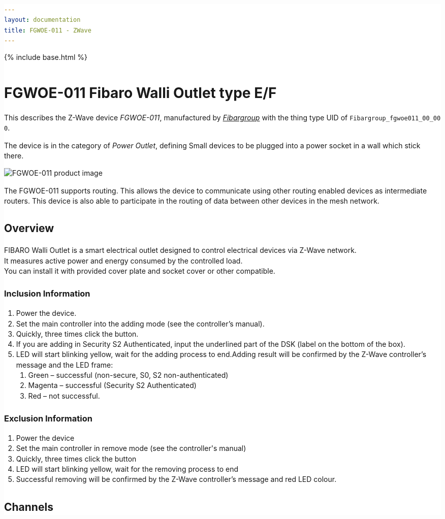 ```yaml
---
layout: documentation
title: FGWOE-011 - ZWave
---
```


{% include base.html %}

# FGWOE-011 Fibaro Walli Outlet type E/F
This describes the Z-Wave device *FGWOE-011*, manufactured by *[Fibargroup](http://www.fibaro.com/)* with the thing type UID of ```Fibargroup_fgwoe011_00_000```.

The device is in the category of *Power Outlet*, defining Small devices to be plugged into a power socket in a wall which stick there.

![FGWOE-011 product image](https://opensmarthouse.org/assets/zwave/attachments/1082/ring-selector-outlet.png)


The FGWOE-011 supports routing. This allows the device to communicate using other routing enabled devices as intermediate routers.  This device is also able to participate in the routing of data between other devices in the mesh network.

## Overview

FIBARO Walli Outlet is a smart electrical outlet designed to control electrical devices via Z-Wave network.  
It measures active power and energy consumed by the controlled load.  
You can install it with provided cover plate and socket cover or other compatible.

### Inclusion Information

  1. Power the device. 
  2. Set the main controller into the adding mode (see the controller’s manual).
  3. Quickly, three times click the button.
  4. If you are adding in Security S2 Authenticated, input the underlined part of the DSK (label on the bottom of the box).
  5. LED will start blinking yellow, wait for the adding process to end.Adding result will be confirmed by the Z-Wave controller’s message and the LED frame: 
      1. Green – successful (non-secure, S0, S2 non-authenticated)
      2. Magenta – successful (Security S2 Authenticated)
      3. Red – not successful.

### Exclusion Information

  1. Power the device 
  2. Set the main controller in remove mode (see the controller's manual) 
  3. Quickly, three times click the button 
  4. LED will start blinking yellow, wait for the removing process to end 
  5. Successful removing will be confirmed by the Z-Wave controller’s message and red LED colour.

## Channels
